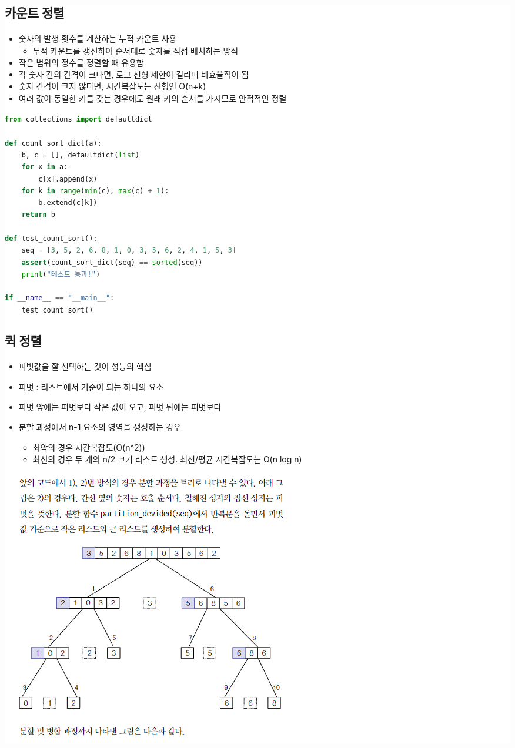 ```python
```

## 카운트 정렬
- 숫자의 발생 횟수를 계산하는 누적 카운트 사용
  - 누적 카운트를 갱신하여 순서대로 숫자를 직접 배치하는 방식
- 작은 범위의 정수를 정렬할 때 유용함
- 각 숫자 간의 간격이 크다면, 로그 선형 제한이 걸리며 비효율적이 됨
- 숫자 간격이 크지 않다면, 시간복잡도는 선형인 O(n+k)
- 여러 값이 동일한 키를 갖는 경우에도 원래 키의 순서를 가지므로 안적적인 정렬
```python
from collections import defaultdict

def count_sort_dict(a):
    b, c = [], defaultdict(list)
    for x in a:
        c[x].append(x)
    for k in range(min(c), max(c) + 1):
        b.extend(c[k])
    return b

def test_count_sort():
    seq = [3, 5, 2, 6, 8, 1, 0, 3, 5, 6, 2, 4, 1, 5, 3]
    assert(count_sort_dict(seq) == sorted(seq))
    print("테스트 통과!")

if __name__ == "__main__":
    test_count_sort()

```
## 퀵 정렬
- 피벗값을 잘 선택하는 것이 성능의 핵심
- 피벗 : 리스트에서 기준이 되는 하나의 요소

- 피벗 앞에는 피벗보다 작은 값이 오고, 피벗 뒤에는 피벗보다 
- 분할 과정에서 n-1 요소의 영역을 생성하는 경우 
  - 최악의 경우 시간복잡도(O(n^2))
  - 최선의 경우 두 개의 n/2 크기 리스트 생성. 최선/평균 시간복잡도는 O(n log n)

  ![alt text](img/image-10.png)